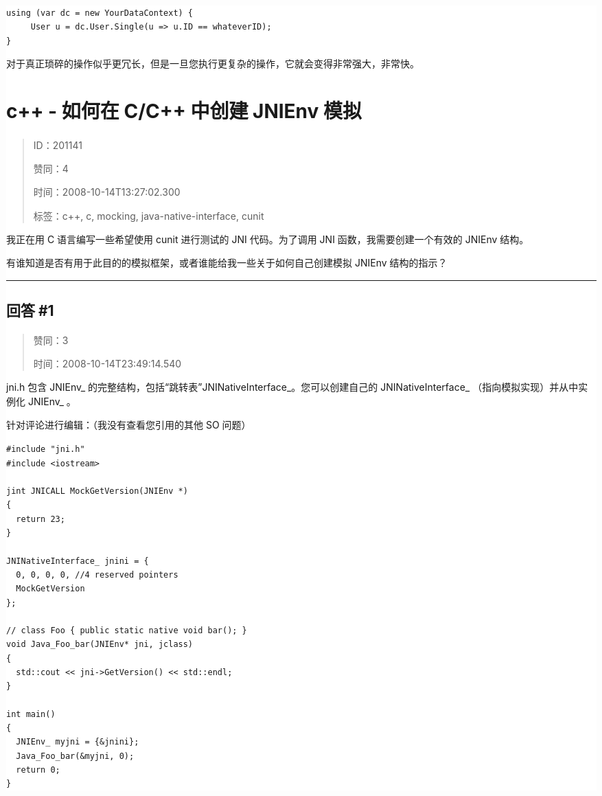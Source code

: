 ```
using (var dc = new YourDataContext) {
     User u = dc.User.Single(u => u.ID == whateverID);
} 
```

对于真正琐碎的操作似乎更冗长，但是一旦您执行更复杂的操作，它就会变得非常强大，非常快。

# c++ - 如何在 C/C++ 中创建 JNIEnv 模拟

> ID：201141
> 
> 赞同：4
> 
> 时间：2008-10-14T13:27:02.300
> 
> 标签：c++, c, mocking, java-native-interface, cunit

我正在用 C 语言编写一些希望使用 cunit 进行测试的 JNI 代码。为了调用 JNI 函数，我需要创建一个有效的 JNIEnv 结构。

有谁知道是否有用于此目的的模拟框架，或者谁能给我一些关于如何自己创建模拟 JNIEnv 结构的指示？

* * *

## 回答 #1

> 赞同：3
> 
> 时间：2008-10-14T23:49:14.540

jni.h 包含 JNIEnv_ 的完整结构，包括“跳转表”JNINativeInterface_。您可以创建自己的 JNINativeInterface_ （指向模拟实现）并从中实例化 JNIEnv_ 。

针对评论进行编辑：（我没有查看您引用的其他 SO 问题）

```
#include "jni.h"
#include <iostream>

jint JNICALL MockGetVersion(JNIEnv *)
{
  return 23;
}

JNINativeInterface_ jnini = {
  0, 0, 0, 0, //4 reserved pointers
  MockGetVersion
};

// class Foo { public static native void bar(); }
void Java_Foo_bar(JNIEnv* jni, jclass)
{
  std::cout << jni->GetVersion() << std::endl;
}

int main()
{
  JNIEnv_ myjni = {&jnini};
  Java_Foo_bar(&myjni, 0);
  return 0;
} 
```
